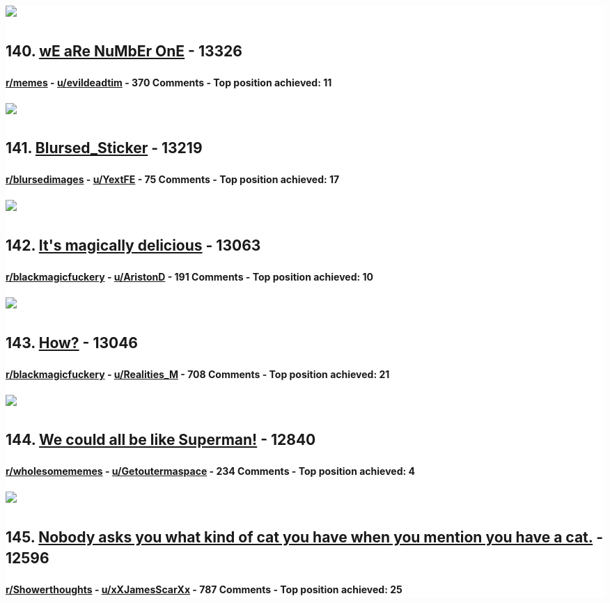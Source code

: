<a href="https://i.redd.it/8ck76c43hjo71.jpg"><img src="https://b.thumbs.redditmedia.com/no2ccYeHERFKjtTmsVVsF-vxfx97tXpctxWGwif8KbA.jpg"></img></a>

## 140. [wE aRe NuMbEr OnE](http://reddit.com/r/memes/comments/pr1ggk/we_are_number_one/) - 13326
#### [r/memes](http://reddit.com/r/memes) - [u/evildeadtim](http://reddit.com/u/evildeadtim) - 370 Comments - Top position achieved: 11

<a href="https://i.redd.it/jib34lcc3eo71.jpg"><img src="https://b.thumbs.redditmedia.com/sRSrdhiWjd3yxa-QiAo2vOqVax7Eo8kEdHFQuhZaDjk.jpg"></img></a>

## 141. [Blursed_Sticker](http://reddit.com/r/blursedimages/comments/prgaw0/blursed_sticker/) - 13219
#### [r/blursedimages](http://reddit.com/r/blursedimages) - [u/YextFE](http://reddit.com/u/YextFE) - 75 Comments - Top position achieved: 17

<a href="https://i.redd.it/ng0xyftswio71.jpg"><img src="https://b.thumbs.redditmedia.com/k9JRfFjVJSkoOyNzPbOTCl8K5U37RNoSOIdjHES8eiU.jpg"></img></a>

## 142. [It's magically delicious](http://reddit.com/r/blackmagicfuckery/comments/prj8zm/its_magically_delicious/) - 13063
#### [r/blackmagicfuckery](http://reddit.com/r/blackmagicfuckery) - [u/AristonD](http://reddit.com/u/AristonD) - 191 Comments - Top position achieved: 10

<a href="https://v.redd.it/9rxz14tzqjo71"><img src="https://b.thumbs.redditmedia.com/A7Y6h9WreGovbLNRnwm9022a169whAW87jFs7i4CXHM.jpg"></img></a>

## 143. [How?](http://reddit.com/r/blackmagicfuckery/comments/pr1dmt/how/) - 13046
#### [r/blackmagicfuckery](http://reddit.com/r/blackmagicfuckery) - [u/Realities_M](http://reddit.com/u/Realities_M) - 708 Comments - Top position achieved: 21

<a href="https://v.redd.it/gr1twy872eo71"><img src="https://a.thumbs.redditmedia.com/7aY-jF_CS0CbvBT69HcQeNhqijySDTpI5lPXVQYTWt8.jpg"></img></a>

## 144. [We could all be like Superman!](http://reddit.com/r/wholesomememes/comments/prjtrs/we_could_all_be_like_superman/) - 12840
#### [r/wholesomememes](http://reddit.com/r/wholesomememes) - [u/Getoutermaspace](http://reddit.com/u/Getoutermaspace) - 234 Comments - Top position achieved: 4

<a href="https://i.redd.it/zr2gfykkxjo71.jpg"><img src="https://b.thumbs.redditmedia.com/1zVjPy9CZNMbjW6nS4leBnVFKMIEhxUar3FsmaeOgMg.jpg"></img></a>

## 145. [Nobody asks you what kind of cat you have when you mention you have a cat.](http://reddit.com/r/Showerthoughts/comments/pqz3oo/nobody_asks_you_what_kind_of_cat_you_have_when/) - 12596
#### [r/Showerthoughts](http://reddit.com/r/Showerthoughts) - [u/xXJamesScarXx](http://reddit.com/u/xXJamesScarXx) - 787 Comments - Top position achieved: 25
